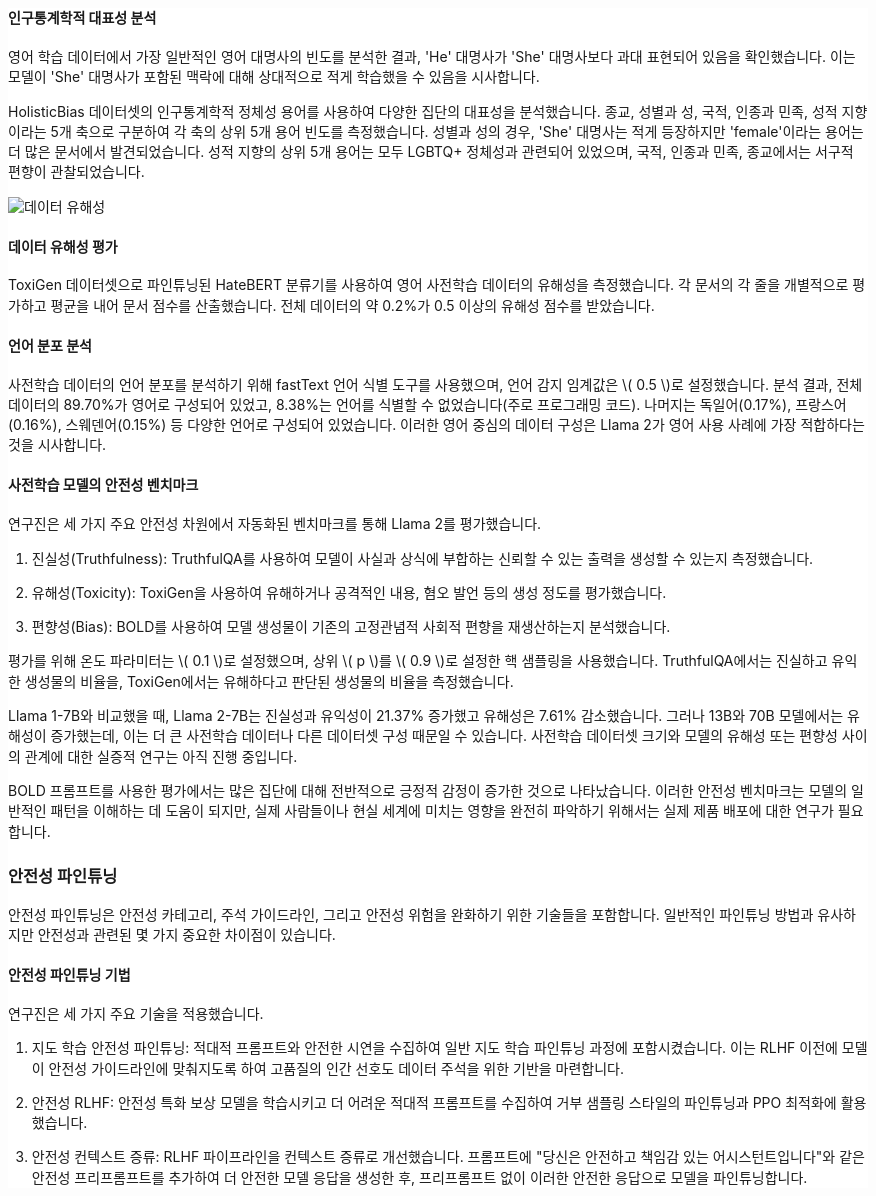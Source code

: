 #### 인구통계학적 대표성 분석

영어 학습 데이터에서 가장 일반적인 영어 대명사의 빈도를 분석한 결과, 'He' 대명사가 'She' 대명사보다 과대 표현되어 있음을 확인했습니다. 이는 모델이 'She' 대명사가 포함된 맥락에 대해 상대적으로 적게 학습했을 수 있음을 시사합니다.

HolisticBias 데이터셋의 인구통계학적 정체성 용어를 사용하여 다양한 집단의 대표성을 분석했습니다. 종교, 성별과 성, 국적, 인종과 민족, 성적 지향이라는 5개 축으로 구분하여 각 축의 상위 5개 용어 빈도를 측정했습니다. 성별과 성의 경우, 'She' 대명사는 적게 등장하지만 'female'이라는 용어는 더 많은 문서에서 발견되었습니다. 성적 지향의 상위 5개 용어는 모두 LGBTQ+ 정체성과 관련되어 있었으며, 국적, 인종과 민족, 종교에서는 서구적 편향이 관찰되었습니다.

![데이터 유해성](https://ar5iv.org//html/2307.09288/assets/img/data_toxicity.png)

#### 데이터 유해성 평가

ToxiGen 데이터셋으로 파인튜닝된 HateBERT 분류기를 사용하여 영어 사전학습 데이터의 유해성을 측정했습니다. 각 문서의 각 줄을 개별적으로 평가하고 평균을 내어 문서 점수를 산출했습니다. 전체 데이터의 약 0.2%가 0.5 이상의 유해성 점수를 받았습니다.
#### 언어 분포 분석

사전학습 데이터의 언어 분포를 분석하기 위해 fastText 언어 식별 도구를 사용했으며, 언어 감지 임계값은 \\( 0.5 \\)로 설정했습니다. 분석 결과, 전체 데이터의 89.70%가 영어로 구성되어 있었고, 8.38%는 언어를 식별할 수 없었습니다(주로 프로그래밍 코드). 나머지는 독일어(0.17%), 프랑스어(0.16%), 스웨덴어(0.15%) 등 다양한 언어로 구성되어 있었습니다. 이러한 영어 중심의 데이터 구성은 Llama 2가 영어 사용 사례에 가장 적합하다는 것을 시사합니다.

#### 사전학습 모델의 안전성 벤치마크

연구진은 세 가지 주요 안전성 차원에서 자동화된 벤치마크를 통해 Llama 2를 평가했습니다.

1. 진실성(Truthfulness): TruthfulQA를 사용하여 모델이 사실과 상식에 부합하는 신뢰할 수 있는 출력을 생성할 수 있는지 측정했습니다.

2. 유해성(Toxicity): ToxiGen을 사용하여 유해하거나 공격적인 내용, 혐오 발언 등의 생성 정도를 평가했습니다.

3. 편향성(Bias): BOLD를 사용하여 모델 생성물이 기존의 고정관념적 사회적 편향을 재생산하는지 분석했습니다.

평가를 위해 온도 파라미터는 \\( 0.1 \\)로 설정했으며, 상위 \\( p \\)를 \\( 0.9 \\)로 설정한 핵 샘플링을 사용했습니다. TruthfulQA에서는 진실하고 유익한 생성물의 비율을, ToxiGen에서는 유해하다고 판단된 생성물의 비율을 측정했습니다.

Llama 1-7B와 비교했을 때, Llama 2-7B는 진실성과 유익성이 21.37% 증가했고 유해성은 7.61% 감소했습니다. 그러나 13B와 70B 모델에서는 유해성이 증가했는데, 이는 더 큰 사전학습 데이터나 다른 데이터셋 구성 때문일 수 있습니다. 사전학습 데이터셋 크기와 모델의 유해성 또는 편향성 사이의 관계에 대한 실증적 연구는 아직 진행 중입니다.

BOLD 프롬프트를 사용한 평가에서는 많은 집단에 대해 전반적으로 긍정적 감정이 증가한 것으로 나타났습니다. 이러한 안전성 벤치마크는 모델의 일반적인 패턴을 이해하는 데 도움이 되지만, 실제 사람들이나 현실 세계에 미치는 영향을 완전히 파악하기 위해서는 실제 제품 배포에 대한 연구가 필요합니다.
### 안전성 파인튜닝

안전성 파인튜닝은 안전성 카테고리, 주석 가이드라인, 그리고 안전성 위험을 완화하기 위한 기술들을 포함합니다. 일반적인 파인튜닝 방법과 유사하지만 안전성과 관련된 몇 가지 중요한 차이점이 있습니다.

#### 안전성 파인튜닝 기법

연구진은 세 가지 주요 기술을 적용했습니다.

1. 지도 학습 안전성 파인튜닝: 적대적 프롬프트와 안전한 시연을 수집하여 일반 지도 학습 파인튜닝 과정에 포함시켰습니다. 이는 RLHF 이전에 모델이 안전성 가이드라인에 맞춰지도록 하여 고품질의 인간 선호도 데이터 주석을 위한 기반을 마련합니다.

2. 안전성 RLHF: 안전성 특화 보상 모델을 학습시키고 더 어려운 적대적 프롬프트를 수집하여 거부 샘플링 스타일의 파인튜닝과 PPO 최적화에 활용했습니다.

3. 안전성 컨텍스트 증류: RLHF 파이프라인을 컨텍스트 증류로 개선했습니다. 프롬프트에 "당신은 안전하고 책임감 있는 어시스턴트입니다"와 같은 안전성 프리프롬프트를 추가하여 더 안전한 모델 응답을 생성한 후, 프리프롬프트 없이 이러한 안전한 응답으로 모델을 파인튜닝합니다.
